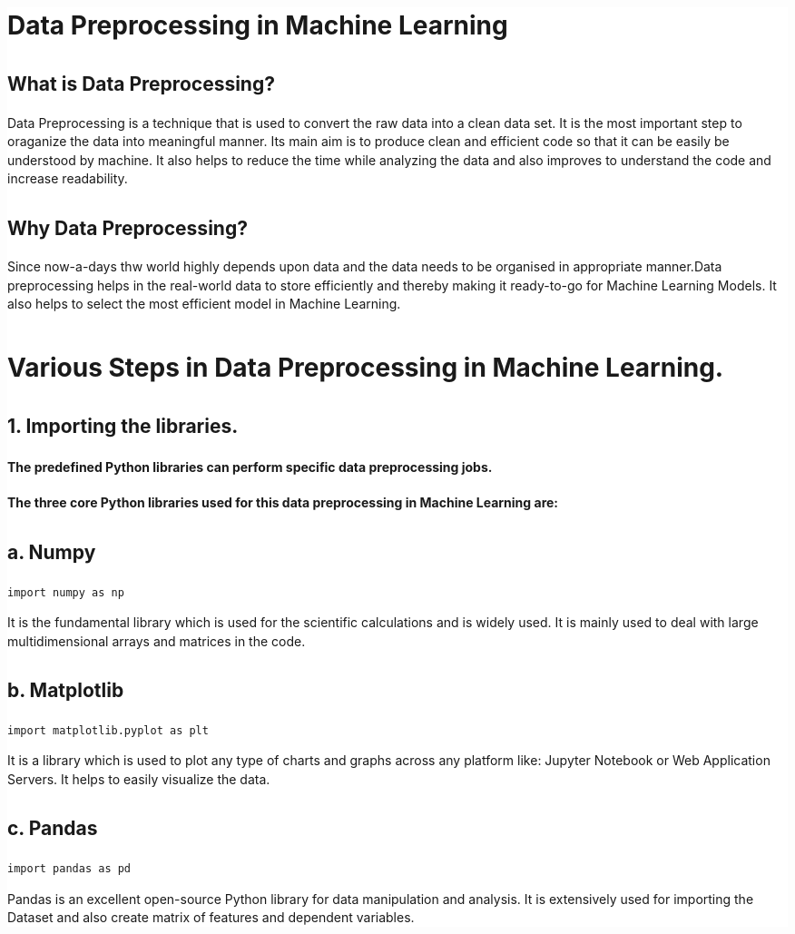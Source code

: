 # Data Preprocessing in Machine Learning

## What is Data Preprocessing?

 Data Preprocessing is a technique that is used to convert the raw data into a clean data set. It is the most important step to oraganize the data into meaningful manner. Its   main aim is to produce clean and efficient code so that it can be easily be understood by machine.
 It also helps to reduce the time while analyzing the data and also improves to understand the code and increase readability.

## Why Data Preprocessing?

 Since now-a-days thw world highly depends upon data and the data needs to be organised in appropriate manner.Data preprocessing helps in the real-world data to store efficiently and thereby making it ready-to-go for Machine Learning Models.
 It also helps to select the most efficient model in Machine Learning.

# Various Steps in Data Preprocessing in Machine Learning.

## 1. Importing the libraries.

  #### The predefined Python libraries can perform specific data preprocessing jobs.
  #### The three core Python libraries used for this data preprocessing in Machine Learning are:

## a. Numpy
   
    import numpy as np
   
  It is the fundamental library which is used for the scientific calculations and is widely used. 
  It is mainly used to deal with large multidimensional arrays and matrices in the code.
   
## b. Matplotlib
   
    import matplotlib.pyplot as plt
    
   It is a library which is used to plot any type of charts and graphs across any platform like: 
   Jupyter Notebook or Web Application Servers.
   It helps to easily visualize the data.
    
## c. Pandas
    
    import pandas as pd
     
   Pandas is an excellent open-source Python library for data manipulation and analysis. 
   It is extensively used for importing the Dataset and also create matrix of features and dependent variables.
    